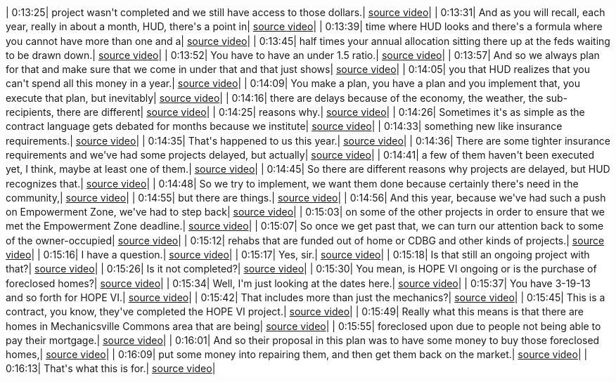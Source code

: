 | 0:13:25| project wasn't completed and we still have access to those dollars.| [source video](https://archive.org/details/city-council-ws-r-3877-apr-0810?start=805)|
| 0:13:31| And as you will recall, each year, really in about a month, HUD, there's a point in| [source video](https://archive.org/details/city-council-ws-r-3877-apr-0810?start=811)|
| 0:13:39| time where HUD looks and there's a formula where you cannot have more than one and a| [source video](https://archive.org/details/city-council-ws-r-3877-apr-0810?start=819)|
| 0:13:45| half times your annual allocation sitting there up at the feds waiting to be drawn down.| [source video](https://archive.org/details/city-council-ws-r-3877-apr-0810?start=825)|
| 0:13:52| You have to have an under 1.5 ratio.| [source video](https://archive.org/details/city-council-ws-r-3877-apr-0810?start=832)|
| 0:13:57| And so we always plan for that and make sure that we come in under that and that just shows| [source video](https://archive.org/details/city-council-ws-r-3877-apr-0810?start=837)|
| 0:14:05| you that HUD realizes that you can't spend all this money in a year.| [source video](https://archive.org/details/city-council-ws-r-3877-apr-0810?start=845)|
| 0:14:09| You make a plan, you have a plan and you implement that, you execute that plan, but inevitably| [source video](https://archive.org/details/city-council-ws-r-3877-apr-0810?start=849)|
| 0:14:16| there are delays because of the economy, the weather, the sub-recipients, there are different| [source video](https://archive.org/details/city-council-ws-r-3877-apr-0810?start=856)|
| 0:14:25| reasons why.| [source video](https://archive.org/details/city-council-ws-r-3877-apr-0810?start=865)|
| 0:14:26| Sometimes it's as simple as the contract language gets debated for months because we institute| [source video](https://archive.org/details/city-council-ws-r-3877-apr-0810?start=866)|
| 0:14:33| something new like insurance requirements.| [source video](https://archive.org/details/city-council-ws-r-3877-apr-0810?start=873)|
| 0:14:35| That's happened to us this year.| [source video](https://archive.org/details/city-council-ws-r-3877-apr-0810?start=875)|
| 0:14:36| There are some tighter insurance requirements and we've had some projects delayed, but actually| [source video](https://archive.org/details/city-council-ws-r-3877-apr-0810?start=876)|
| 0:14:41| a few of them haven't been executed yet, I think, maybe at least one of them.| [source video](https://archive.org/details/city-council-ws-r-3877-apr-0810?start=881)|
| 0:14:45| So there are different reasons why projects are delayed, but HUD recognizes that.| [source video](https://archive.org/details/city-council-ws-r-3877-apr-0810?start=885)|
| 0:14:48| So we try to implement, we want them done because certainly there's need in the community,| [source video](https://archive.org/details/city-council-ws-r-3877-apr-0810?start=888)|
| 0:14:55| but there are things.| [source video](https://archive.org/details/city-council-ws-r-3877-apr-0810?start=895)|
| 0:14:56| And this year, because we've had such a push on Empowerment Zone, we've had to step back| [source video](https://archive.org/details/city-council-ws-r-3877-apr-0810?start=896)|
| 0:15:03| on some of the other projects in order to ensure that we met the Empowerment Zone deadline.| [source video](https://archive.org/details/city-council-ws-r-3877-apr-0810?start=903)|
| 0:15:07| So once we get past that, we can turn our attention back to some of the owner-occupied| [source video](https://archive.org/details/city-council-ws-r-3877-apr-0810?start=907)|
| 0:15:12| rehabs that are funded out of home or CDBG and other kinds of projects.| [source video](https://archive.org/details/city-council-ws-r-3877-apr-0810?start=912)|
| 0:15:16| I have a question.| [source video](https://archive.org/details/city-council-ws-r-3877-apr-0810?start=916)|
| 0:15:17| Yes, sir.| [source video](https://archive.org/details/city-council-ws-r-3877-apr-0810?start=917)|
| 0:15:18| Is that still an ongoing project with that?| [source video](https://archive.org/details/city-council-ws-r-3877-apr-0810?start=918)|
| 0:15:26| Is it not completed?| [source video](https://archive.org/details/city-council-ws-r-3877-apr-0810?start=926)|
| 0:15:30| You mean, is HOPE VI ongoing or is the purchase of foreclosed homes?| [source video](https://archive.org/details/city-council-ws-r-3877-apr-0810?start=930)|
| 0:15:34| Well, I'm just looking at the dates here.| [source video](https://archive.org/details/city-council-ws-r-3877-apr-0810?start=934)|
| 0:15:37| You have 3-19-13 and so forth for HOPE VI.| [source video](https://archive.org/details/city-council-ws-r-3877-apr-0810?start=937)|
| 0:15:42| That includes more than just the mechanics?| [source video](https://archive.org/details/city-council-ws-r-3877-apr-0810?start=942)|
| 0:15:45| This is a contract, you know, they've completed the HOPE VI project.| [source video](https://archive.org/details/city-council-ws-r-3877-apr-0810?start=945)|
| 0:15:49| Really what this means is that there are homes in Mechanicsville Commons area that are being| [source video](https://archive.org/details/city-council-ws-r-3877-apr-0810?start=949)|
| 0:15:55| foreclosed upon due to people not being able to pay their mortgage.| [source video](https://archive.org/details/city-council-ws-r-3877-apr-0810?start=955)|
| 0:16:01| And so their proposal in this plan was to have some money to buy those foreclosed homes,| [source video](https://archive.org/details/city-council-ws-r-3877-apr-0810?start=961)|
| 0:16:09| put some money into repairing them, and then get them back on the market.| [source video](https://archive.org/details/city-council-ws-r-3877-apr-0810?start=969)|
| 0:16:13| That's what this is for.| [source video](https://archive.org/details/city-council-ws-r-3877-apr-0810?start=973)|